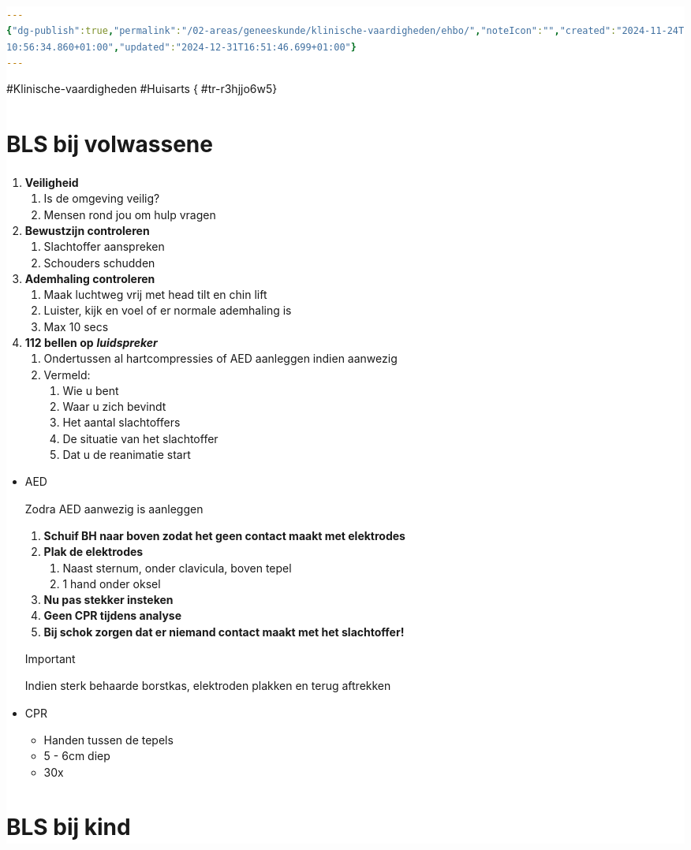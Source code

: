 ```yaml
---
{"dg-publish":true,"permalink":"/02-areas/geneeskunde/klinische-vaardigheden/ehbo/","noteIcon":"","created":"2024-11-24T10:56:34.860+01:00","updated":"2024-12-31T16:51:46.699+01:00"}
---
```


#Klinische-vaardigheden #Huisarts
{ #tr-r3hjjo6w5}


# BLS bij volwassene

1. **Veiligheid**
    1. Is de omgeving veilig?
    2. Mensen rond jou om hulp vragen
2. **Bewustzijn controleren**
    1. Slachtoffer aanspreken
    2. Schouders schudden
3. **Ademhaling controleren**
    1. Maak luchtweg vrij met head tilt en chin lift
    2. Luister, kijk en voel of er normale ademhaling is
    3. Max 10 secs
4. **112 bellen op** _**luidspreker**_
    1. Ondertussen al hartcompressies of AED aanleggen indien aanwezig
    2. Vermeld:
        1. Wie u bent
        2. Waar u zich bevindt
        3. Het aantal slachtoffers
        4. De situatie van het slachtoffer
        5. Dat u de reanimatie start

- AED
    
    Zodra AED aanwezig is aanleggen
    
    1. **Schuif BH naar boven zodat het geen contact maakt met elektrodes**
    2. **Plak de elektrodes**
        1. Naast sternum, onder clavicula, boven tepel
        2. 1 hand onder oksel
    3. **Nu pas stekker insteken**
    4. **Geen CPR tijdens analyse**
    5. **Bij schok zorgen dat er niemand contact maakt met het slachtoffer!**
    
    > [!important]  
    > Indien sterk behaarde borstkas, elektroden plakken en terug aftrekken  
    
- CPR
    - Handen tussen de tepels
    - 5 - 6cm diep
    - 30x

# BLS bij kind
